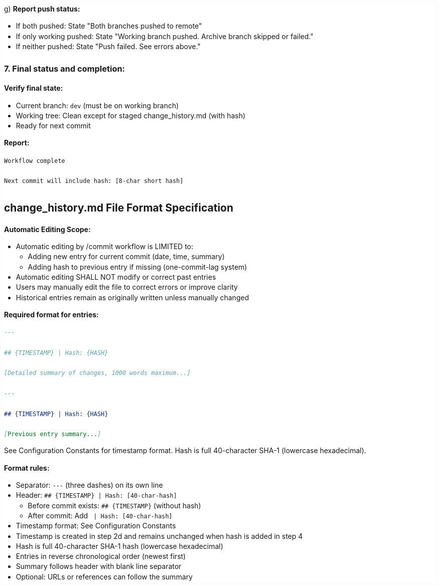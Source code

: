    g) **Report push status:**
   - If both pushed: State "Both branches pushed to remote"
   - If only working pushed: State "Working branch pushed. Archive branch skipped or failed."
   - If neither pushed: State "Push failed. See errors above."

### 7. **Final status and completion:**

   **Verify final state:**
   - Current branch: `dev` (must be on working branch)
   - Working tree: Clean except for staged change_history.md (with hash)
   - Ready for next commit

   **Report:**
   ```
   Workflow complete

   Next commit will include hash: [8-char short hash]
   ```

## change_history.md File Format Specification

**Automatic Editing Scope:**
- Automatic editing by /commit workflow is LIMITED to:
  * Adding new entry for current commit (date, time, summary)
  * Adding hash to previous entry if missing (one-commit-lag system)
- Automatic editing SHALL NOT modify or correct past entries
- Users may manually edit the file to correct errors or improve clarity
- Historical entries remain as originally written unless manually changed

**Required format for entries:**

```markdown
---

## {TIMESTAMP} | Hash: {HASH}

[Detailed summary of changes, 1000 words maximum...]

---

## {TIMESTAMP} | Hash: {HASH}

[Previous entry summary...]
```

See Configuration Constants for timestamp format. Hash is full 40-character SHA-1 (lowercase hexadecimal).

**Format rules:**
- Separator: `---` (three dashes) on its own line
- Header: `## {TIMESTAMP} | Hash: [40-char-hash]`
  - Before commit exists: `## {TIMESTAMP}` (without hash)
  - After commit: Add ` | Hash: [40-char-hash]`
- Timestamp format: See Configuration Constants
- Timestamp is created in step 2d and remains unchanged when hash is added in step 4
- Hash is full 40-character SHA-1 hash (lowercase hexadecimal)
- Entries in reverse chronological order (newest first)
- Summary follows header with blank line separator
- Optional: URLs or references can follow the summary
